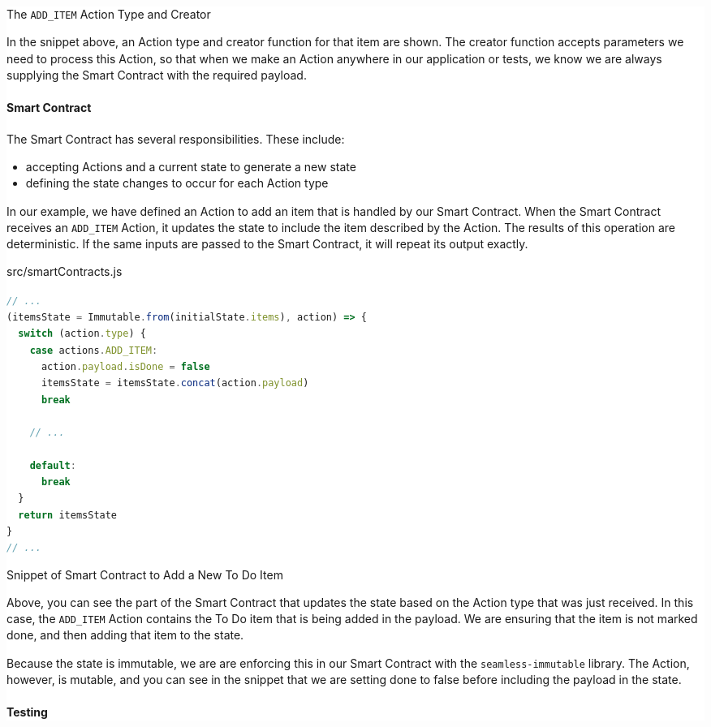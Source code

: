 ```js
```

<div class="tips info">
  <p><span></span>The <code>ADD_ITEM</code> Action Type and Creator</p>
  <p>In the snippet above, an Action type and creator function for that item are shown. The creator function accepts parameters we need to process this Action, so that when we make an Action anywhere in our application or tests, we know we are always supplying the Smart Contract with the required payload.</p>
</div>

#### Smart Contract

The Smart Contract has several responsibilities. These include:
* accepting Actions and a current state to generate a new state
* defining the state changes to occur for each Action type

In our example, we have defined an Action to add an item that is handled by our Smart Contract. When the Smart Contract receives an `ADD_ITEM` Action, it updates the state to include the item described by the Action. The results of this operation are deterministic. If the same inputs are passed to the Smart Contract, it will repeat its output exactly.

<div class="filename">src/smartContracts.js</div>

```js
// ...
(itemsState = Immutable.from(initialState.items), action) => {
  switch (action.type) {
    case actions.ADD_ITEM:
      action.payload.isDone = false
      itemsState = itemsState.concat(action.payload)
      break

    // ...

    default:
      break
  }
  return itemsState
}
// ...
```

<div class="tips info">
  <p><span></span>Snippet of Smart Contract to Add a New To Do Item</p>
  <p>Above, you can see the part of the Smart Contract that updates the state based on the Action type that was just received. In this case, the <code>ADD_ITEM</code> Action contains the To Do item that is being added in the payload. We are ensuring that the item is not marked done, and then adding that item to the state.</p>
  <p>Because the state is immutable, we are are enforcing this in our Smart Contract with the <code>seamless-immutable</code> library. The Action, however, is mutable, and you can see in the snippet that we are setting done to false before including the payload in the state.</p>
</div>

#### Testing
